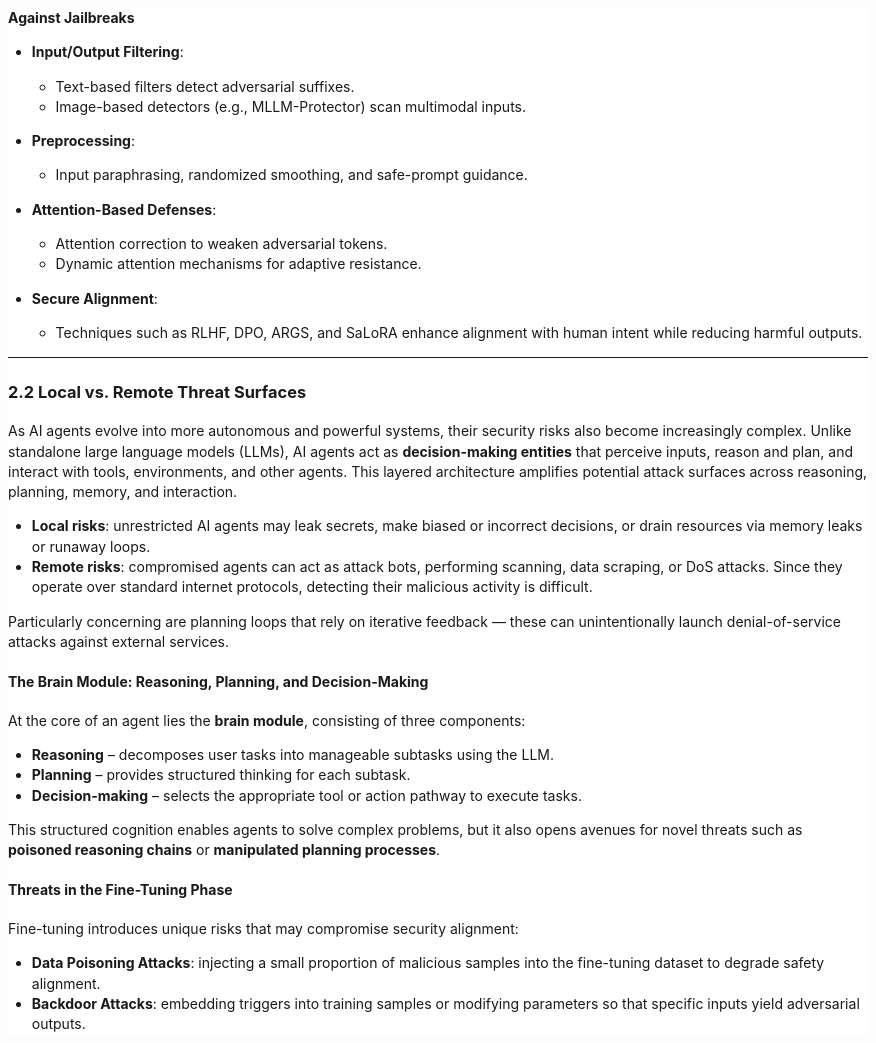 **Against Jailbreaks**

- **Input/Output Filtering**:

  - Text-based filters detect adversarial suffixes.
  - Image-based detectors (e.g., MLLM-Protector) scan multimodal inputs.

- **Preprocessing**:

  - Input paraphrasing, randomized smoothing, and safe-prompt guidance.

- **Attention-Based Defenses**:

  - Attention correction to weaken adversarial tokens.
  - Dynamic attention mechanisms for adaptive resistance.

- **Secure Alignment**:

  - Techniques such as RLHF, DPO, ARGS, and SaLoRA enhance alignment with human intent while reducing harmful outputs.

---

### 2.2 Local vs. Remote Threat Surfaces

As AI agents evolve into more autonomous and powerful systems, their security risks also become increasingly complex. Unlike standalone large language models (LLMs), AI agents act as **decision-making entities** that perceive inputs, reason and plan, and interact with tools, environments, and other agents. This layered architecture amplifies potential attack surfaces across reasoning, planning, memory, and interaction.

- **Local risks**: unrestricted AI agents may leak secrets, make biased or incorrect decisions, or drain resources via memory leaks or runaway loops.
- **Remote risks**: compromised agents can act as attack bots, performing scanning, data scraping, or DoS attacks. Since they operate over standard internet protocols, detecting their malicious activity is difficult.

Particularly concerning are planning loops that rely on iterative feedback — these can unintentionally launch denial-of-service attacks against external services.

#### The Brain Module: Reasoning, Planning, and Decision-Making

At the core of an agent lies the **brain module**, consisting of three components:

- **Reasoning** – decomposes user tasks into manageable subtasks using the LLM.
- **Planning** – provides structured thinking for each subtask.
- **Decision-making** – selects the appropriate tool or action pathway to execute tasks.

This structured cognition enables agents to solve complex problems, but it also opens avenues for novel threats such as **poisoned reasoning chains** or **manipulated planning processes**.

#### Threats in the Fine-Tuning Phase

Fine-tuning introduces unique risks that may compromise security alignment:

- **Data Poisoning Attacks**: injecting a small proportion of malicious samples into the fine-tuning dataset to degrade safety alignment.
- **Backdoor Attacks**: embedding triggers into training samples or modifying parameters so that specific inputs yield adversarial outputs.
